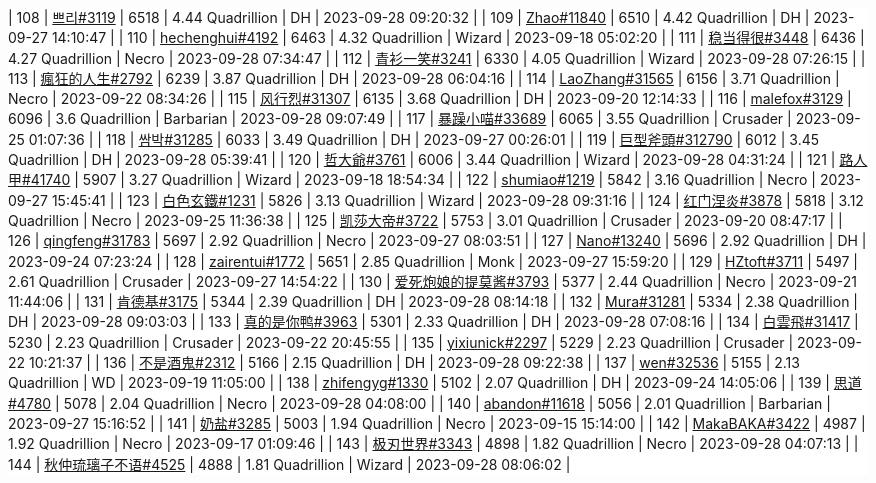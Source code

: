 | 108 | [쁘리#3119](https://kr.diablo3.com/profile/쁘리-3119/)                       |      6518      | 4.44 Quadrillion  |     DH      | 2023-09-28 09:20:32 |
| 109 | [Zhao#11840](https://kr.diablo3.com/profile/Zhao-11840/)                 |      6510      | 4.42 Quadrillion  |     DH      | 2023-09-27 14:10:47 |
| 110 | [hechenghui#4192](https://kr.diablo3.com/profile/hechenghui-4192/)       |      6463      | 4.32 Quadrillion  |   Wizard    | 2023-09-18 05:02:20 |
| 111 | [稳当得很#3448](https://kr.diablo3.com/profile/稳当得很-3448/)                   |      6436      | 4.27 Quadrillion  |    Necro    | 2023-09-28 07:34:47 |
| 112 | [青衫一笑#3241](https://kr.diablo3.com/profile/青衫一笑-3241/)                   |      6330      | 4.05 Quadrillion  |   Wizard    | 2023-09-28 07:26:15 |
| 113 | [瘋狂的人生#2792](https://kr.diablo3.com/profile/瘋狂的人生-2792/)                 |      6239      | 3.87 Quadrillion  |     DH      | 2023-09-28 06:04:16 |
| 114 | [LaoZhang#31565](https://kr.diablo3.com/profile/LaoZhang-31565/)         |      6156      | 3.71 Quadrillion  |    Necro    | 2023-09-22 08:34:26 |
| 115 | [风行烈#31307](https://kr.diablo3.com/profile/风行烈-31307/)                   |      6135      | 3.68 Quadrillion  |     DH      | 2023-09-20 12:14:33 |
| 116 | [malefox#3129](https://kr.diablo3.com/profile/malefox-3129/)             |      6096      | 3.6 Quadrillion   |  Barbarian  | 2023-09-28 09:07:49 |
| 117 | [暴躁小喵#33689](https://kr.diablo3.com/profile/暴躁小喵-33689/)                 |      6065      | 3.55 Quadrillion  |  Crusader   | 2023-09-25 01:07:36 |
| 118 | [쌈박#31285](https://kr.diablo3.com/profile/쌈박-31285/)                     |      6033      | 3.49 Quadrillion  |     DH      | 2023-09-27 00:26:01 |
| 119 | [巨型斧頭#312790](https://kr.diablo3.com/profile/巨型斧頭-312790/)               |      6012      | 3.45 Quadrillion  |     DH      | 2023-09-28 05:39:41 |
| 120 | [哲大爺#3761](https://kr.diablo3.com/profile/哲大爺-3761/)                     |      6006      | 3.44 Quadrillion  |   Wizard    | 2023-09-28 04:31:24 |
| 121 | [路人甲#41740](https://kr.diablo3.com/profile/路人甲-41740/)                   |      5907      | 3.27 Quadrillion  |   Wizard    | 2023-09-18 18:54:34 |
| 122 | [shumiao#1219](https://kr.diablo3.com/profile/shumiao-1219/)             |      5842      | 3.16 Quadrillion  |    Necro    | 2023-09-27 15:45:41 |
| 123 | [白色玄鐵#1231](https://kr.diablo3.com/profile/白色玄鐵-1231/)                   |      5826      | 3.13 Quadrillion  |   Wizard    | 2023-09-28 09:31:16 |
| 124 | [红门涅炎#3878](https://kr.diablo3.com/profile/红门涅炎-3878/)                   |      5818      | 3.12 Quadrillion  |    Necro    | 2023-09-25 11:36:38 |
| 125 | [凯莎大帝#3722](https://kr.diablo3.com/profile/凯莎大帝-3722/)                   |      5753      | 3.01 Quadrillion  |  Crusader   | 2023-09-20 08:47:17 |
| 126 | [qingfeng#31783](https://kr.diablo3.com/profile/qingfeng-31783/)         |      5697      | 2.92 Quadrillion  |    Necro    | 2023-09-27 08:03:51 |
| 127 | [Nano#13240](https://kr.diablo3.com/profile/Nano-13240/)                 |      5696      | 2.92 Quadrillion  |     DH      | 2023-09-24 07:23:24 |
| 128 | [zairentui#1772](https://kr.diablo3.com/profile/zairentui-1772/)         |      5651      | 2.85 Quadrillion  |    Monk     | 2023-09-27 15:59:20 |
| 129 | [HZtoft#3711](https://kr.diablo3.com/profile/HZtoft-3711/)               |      5497      | 2.61 Quadrillion  |  Crusader   | 2023-09-27 14:54:22 |
| 130 | [爱死炮娘的提莫酱#3793](https://kr.diablo3.com/profile/爱死炮娘的提莫酱-3793/)           |      5377      | 2.44 Quadrillion  |    Necro    | 2023-09-21 11:44:06 |
| 131 | [肯德基#3175](https://kr.diablo3.com/profile/肯德基-3175/)                     |      5344      | 2.39 Quadrillion  |     DH      | 2023-09-28 08:14:18 |
| 132 | [Mura#31281](https://kr.diablo3.com/profile/Mura-31281/)                 |      5334      | 2.38 Quadrillion  |     DH      | 2023-09-28 09:03:03 |
| 133 | [真的是你鸭#3963](https://kr.diablo3.com/profile/真的是你鸭-3963/)                 |      5301      | 2.33 Quadrillion  |     DH      | 2023-09-28 07:08:16 |
| 134 | [白雲飛#31417](https://kr.diablo3.com/profile/白雲飛-31417/)                   |      5230      | 2.23 Quadrillion  |  Crusader   | 2023-09-22 20:45:55 |
| 135 | [yixiunick#2297](https://kr.diablo3.com/profile/yixiunick-2297/)         |      5229      | 2.23 Quadrillion  |  Crusader   | 2023-09-22 10:21:37 |
| 136 | [不是酒鬼#2312](https://kr.diablo3.com/profile/不是酒鬼-2312/)                   |      5166      | 2.15 Quadrillion  |     DH      | 2023-09-28 09:22:38 |
| 137 | [wen#32536](https://kr.diablo3.com/profile/wen-32536/)                   |      5155      | 2.13 Quadrillion  |     WD      | 2023-09-19 11:05:00 |
| 138 | [zhifengyg#1330](https://kr.diablo3.com/profile/zhifengyg-1330/)         |      5102      | 2.07 Quadrillion  |     DH      | 2023-09-24 14:05:06 |
| 139 | [思道#4780](https://kr.diablo3.com/profile/思道-4780/)                       |      5078      | 2.04 Quadrillion  |    Necro    | 2023-09-28 04:08:00 |
| 140 | [abandon#11618](https://kr.diablo3.com/profile/abandon-11618/)           |      5056      | 2.01 Quadrillion  |  Barbarian  | 2023-09-27 15:16:52 |
| 141 | [奶盐#3285](https://kr.diablo3.com/profile/奶盐-3285/)                       |      5003      | 1.94 Quadrillion  |    Necro    | 2023-09-15 15:14:00 |
| 142 | [MakaBAKA#3422](https://kr.diablo3.com/profile/MakaBAKA-3422/)           |      4987      | 1.92 Quadrillion  |    Necro    | 2023-09-17 01:09:46 |
| 143 | [极刃世界#3343](https://kr.diablo3.com/profile/极刃世界-3343/)                   |      4898      | 1.82 Quadrillion  |    Necro    | 2023-09-28 04:07:13 |
| 144 | [秋仲琉璃子不语#4525](https://kr.diablo3.com/profile/秋仲琉璃子不语-4525/)             |      4888      | 1.81 Quadrillion  |   Wizard    | 2023-09-28 08:06:02 |